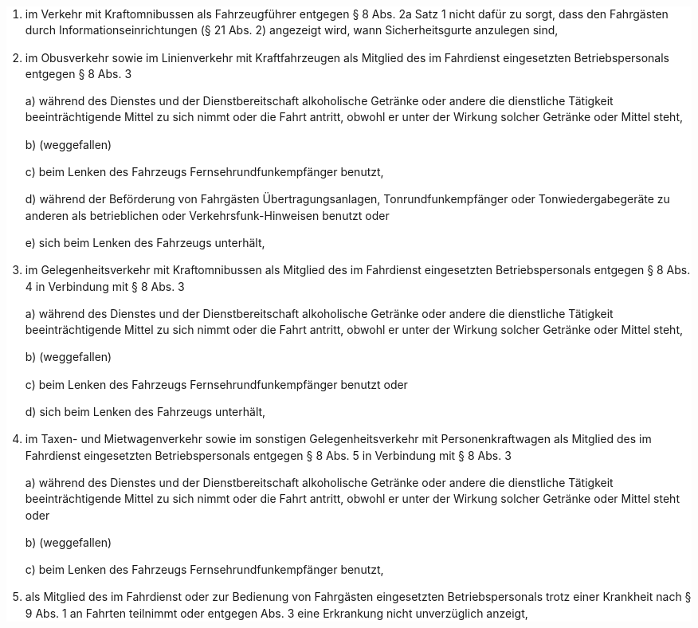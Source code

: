 1.  im Verkehr mit Kraftomnibussen als Fahrzeugführer entgegen § 8 Abs. 2a Satz 1 nicht dafür zu sorgt, dass den Fahrgästen durch Informationseinrichtungen (§ 21 Abs. 2) angezeigt wird, wann Sicherheitsgurte anzulegen sind,


2.  im Obusverkehr sowie im Linienverkehr mit Kraftfahrzeugen als Mitglied des im Fahrdienst eingesetzten Betriebspersonals entgegen § 8 Abs. 3

    a)  während des Dienstes und der Dienstbereitschaft alkoholische Getränke oder andere die dienstliche Tätigkeit beeinträchtigende Mittel zu sich nimmt oder die Fahrt antritt, obwohl er unter der Wirkung solcher Getränke oder Mittel steht,


    b)  (weggefallen)


    c)  beim Lenken des Fahrzeugs Fernsehrundfunkempfänger benutzt,


    d)  während der Beförderung von Fahrgästen Übertragungsanlagen, Tonrundfunkempfänger oder Tonwiedergabegeräte zu anderen als betrieblichen oder Verkehrsfunk-Hinweisen benutzt oder


    e)  sich beim Lenken des Fahrzeugs unterhält,





3.  im Gelegenheitsverkehr mit Kraftomnibussen als Mitglied des im Fahrdienst eingesetzten Betriebspersonals entgegen § 8 Abs. 4 in Verbindung mit § 8 Abs. 3

    a)  während des Dienstes und der Dienstbereitschaft alkoholische Getränke oder andere die dienstliche Tätigkeit beeinträchtigende Mittel zu sich nimmt oder die Fahrt antritt, obwohl er unter der Wirkung solcher Getränke oder Mittel steht,


    b)  (weggefallen)


    c)  beim Lenken des Fahrzeugs Fernsehrundfunkempfänger benutzt oder


    d)  sich beim Lenken des Fahrzeugs unterhält,





4.  im Taxen- und Mietwagenverkehr sowie im sonstigen Gelegenheitsverkehr mit Personenkraftwagen als Mitglied des im Fahrdienst eingesetzten Betriebspersonals entgegen § 8 Abs. 5 in Verbindung mit § 8 Abs. 3

    a)  während des Dienstes und der Dienstbereitschaft alkoholische Getränke oder andere die dienstliche Tätigkeit beeinträchtigende Mittel zu sich nimmt oder die Fahrt antritt, obwohl er unter der Wirkung solcher Getränke oder Mittel steht oder


    b)  (weggefallen)


    c)  beim Lenken des Fahrzeugs Fernsehrundfunkempfänger benutzt,





5.  als Mitglied des im Fahrdienst oder zur Bedienung von Fahrgästen eingesetzten Betriebspersonals trotz einer Krankheit nach § 9 Abs. 1 an Fahrten teilnimmt oder entgegen Abs. 3 eine Erkrankung nicht unverzüglich anzeigt,
